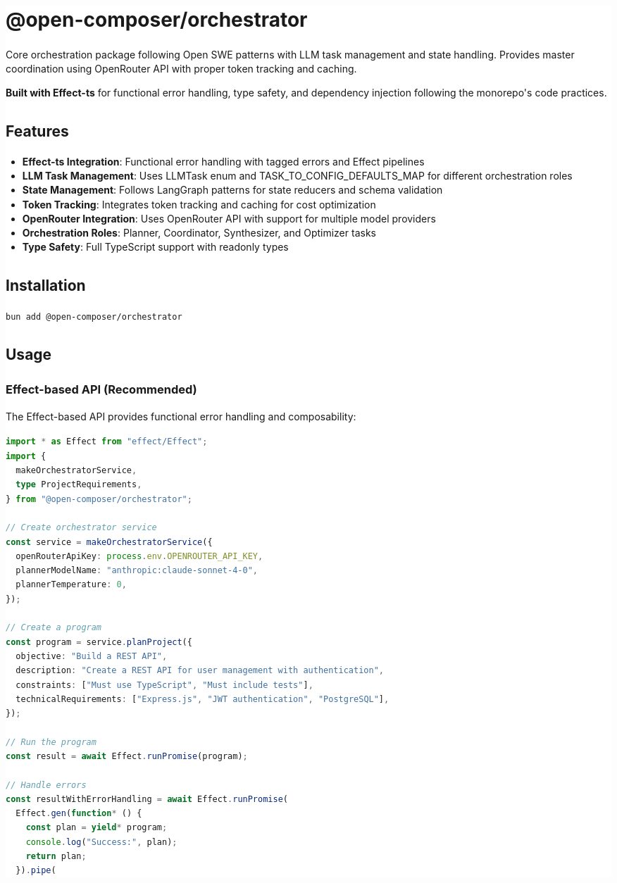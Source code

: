 # @open-composer/orchestrator

Core orchestration package following Open SWE patterns with LLM task management and state handling. Provides master coordination using OpenRouter API with proper token tracking and caching.

**Built with Effect-ts** for functional error handling, type safety, and dependency injection following the monorepo's code practices.

## Features

- **Effect-ts Integration**: Functional error handling with tagged errors and Effect pipelines
- **LLM Task Management**: Uses LLMTask enum and TASK_TO_CONFIG_DEFAULTS_MAP for different orchestration roles
- **State Management**: Follows LangGraph patterns for state reducers and schema validation
- **Token Tracking**: Integrates token tracking and caching for cost optimization
- **OpenRouter Integration**: Uses OpenRouter API with support for multiple model providers
- **Orchestration Roles**: Planner, Coordinator, Synthesizer, and Optimizer tasks
- **Type Safety**: Full TypeScript support with readonly types

## Installation

```bash
bun add @open-composer/orchestrator
```

## Usage

### Effect-based API (Recommended)

The Effect-based API provides functional error handling and composability:

```typescript
import * as Effect from "effect/Effect";
import {
  makeOrchestratorService,
  type ProjectRequirements,
} from "@open-composer/orchestrator";

// Create orchestrator service
const service = makeOrchestratorService({
  openRouterApiKey: process.env.OPENROUTER_API_KEY,
  plannerModelName: "anthropic:claude-sonnet-4-0",
  plannerTemperature: 0,
});

// Create a program
const program = service.planProject({
  objective: "Build a REST API",
  description: "Create a REST API for user management with authentication",
  constraints: ["Must use TypeScript", "Must include tests"],
  technicalRequirements: ["Express.js", "JWT authentication", "PostgreSQL"],
});

// Run the program
const result = await Effect.runPromise(program);

// Handle errors
const resultWithErrorHandling = await Effect.runPromise(
  Effect.gen(function* () {
    const plan = yield* program;
    console.log("Success:", plan);
    return plan;
  }).pipe(
```